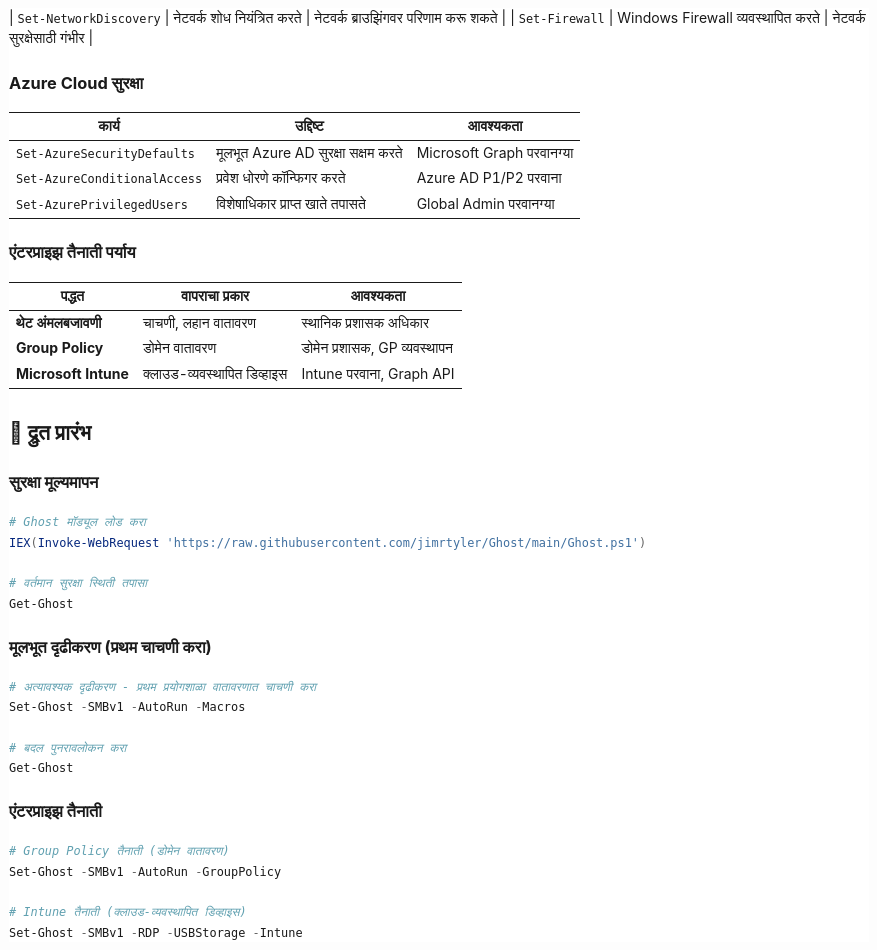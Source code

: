 | `Set-NetworkDiscovery` | नेटवर्क शोध नियंत्रित करते | नेटवर्क ब्राउझिंगवर परिणाम करू शकते |
| `Set-Firewall` | Windows Firewall व्यवस्थापित करते | नेटवर्क सुरक्षेसाठी गंभीर |

### Azure Cloud सुरक्षा

| कार्य | उद्दिष्ट | आवश्यकता |
|----------|---------|--------------|
| `Set-AzureSecurityDefaults` | मूलभूत Azure AD सुरक्षा सक्षम करते | Microsoft Graph परवानग्या |
| `Set-AzureConditionalAccess` | प्रवेश धोरणे कॉन्फिगर करते | Azure AD P1/P2 परवाना |
| `Set-AzurePrivilegedUsers` | विशेषाधिकार प्राप्त खाते तपासते | Global Admin परवानग्या |

### एंटरप्राइझ तैनाती पर्याय

| पद्धत | वापराचा प्रकार | आवश्यकता |
|--------|----------|--------------|
| **थेट अंमलबजावणी** | चाचणी, लहान वातावरण | स्थानिक प्रशासक अधिकार |
| **Group Policy** | डोमेन वातावरण | डोमेन प्रशासक, GP व्यवस्थापन |
| **Microsoft Intune** | क्लाउड-व्यवस्थापित डिव्हाइस | Intune परवाना, Graph API |

## 🚀 द्रुत प्रारंभ

### सुरक्षा मूल्यमापन
```powershell
# Ghost मॉड्यूल लोड करा
IEX(Invoke-WebRequest 'https://raw.githubusercontent.com/jimrtyler/Ghost/main/Ghost.ps1')

# वर्तमान सुरक्षा स्थिती तपासा
Get-Ghost
```

### मूलभूत दृढीकरण (प्रथम चाचणी करा)
```powershell
# अत्यावश्यक दृढीकरण - प्रथम प्रयोगशाळा वातावरणात चाचणी करा
Set-Ghost -SMBv1 -AutoRun -Macros

# बदल पुनरावलोकन करा
Get-Ghost
```

### एंटरप्राइझ तैनाती
```powershell
# Group Policy तैनाती (डोमेन वातावरण)
Set-Ghost -SMBv1 -AutoRun -GroupPolicy

# Intune तैनाती (क्लाउड-व्यवस्थापित डिव्हाइस)
Set-Ghost -SMBv1 -RDP -USBStorage -Intune
```
